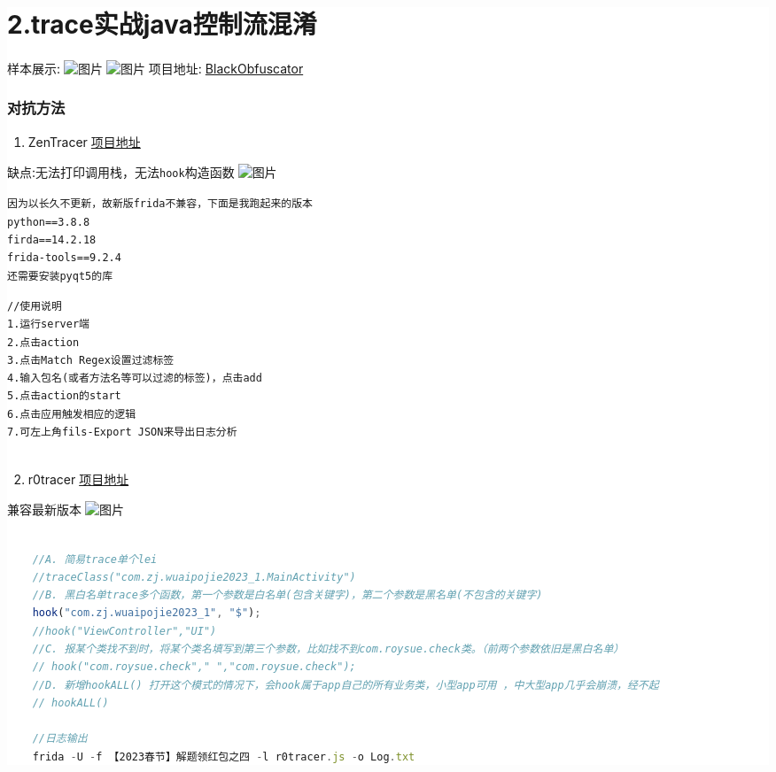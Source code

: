 # 2.trace实战java控制流混淆
样本展示:
![图片](https://pic.rmb.bdstatic.com/bjh/a7d36d5536989c6662d83cd3b69fa840277.png)
![图片](https://pic.rmb.bdstatic.com/bjh/6f038189728ce1e3ca2b7a590a4693534680.png)
项目地址:
[BlackObfuscator](https://github.com/CodingGay/BlackObfuscator)
### 对抗方法
1. ZenTracer
[项目地址](https://github.com/hluwa/ZenTracer)

缺点:无法打印调用栈，无法`hook`构造函数
![图片](https://pic.rmb.bdstatic.com/bjh/f45308a95f466b7f2288c9f03aed90bc8183.png)
```
因为以长久不更新，故新版frida不兼容，下面是我跑起来的版本
python==3.8.8
firda==14.2.18
frida-tools==9.2.4
还需要安装pyqt5的库
```
```
//使用说明
1.运行server端
2.点击action
3.点击Match Regex设置过滤标签
4.输入包名(或者方法名等可以过滤的标签)，点击add
5.点击action的start
6.点击应用触发相应的逻辑
7.可左上角fils-Export JSON来导出日志分析


```

2. r0tracer
[项目地址](https://github.com/r0ysue/r0tracer)

兼容最新版本
![图片](https://pic.rmb.bdstatic.com/bjh/057447279037dfcbc1b27773d51ea7126180.png)

```js

    //A. 简易trace单个lei
    //traceClass("com.zj.wuaipojie2023_1.MainActivity")
    //B. 黑白名单trace多个函数，第一个参数是白名单(包含关键字)，第二个参数是黑名单(不包含的关键字)
    hook("com.zj.wuaipojie2023_1", "$");
    //hook("ViewController","UI")
    //C. 报某个类找不到时，将某个类名填写到第三个参数，比如找不到com.roysue.check类。（前两个参数依旧是黑白名单）
    // hook("com.roysue.check"," ","com.roysue.check");    
    //D. 新增hookALL() 打开这个模式的情况下，会hook属于app自己的所有业务类，小型app可用 ，中大型app几乎会崩溃，经不起
    // hookALL()

	//日志输出
	frida -U -f 【2023春节】解题领红包之四 -l r0tracer.js -o Log.txt

```
